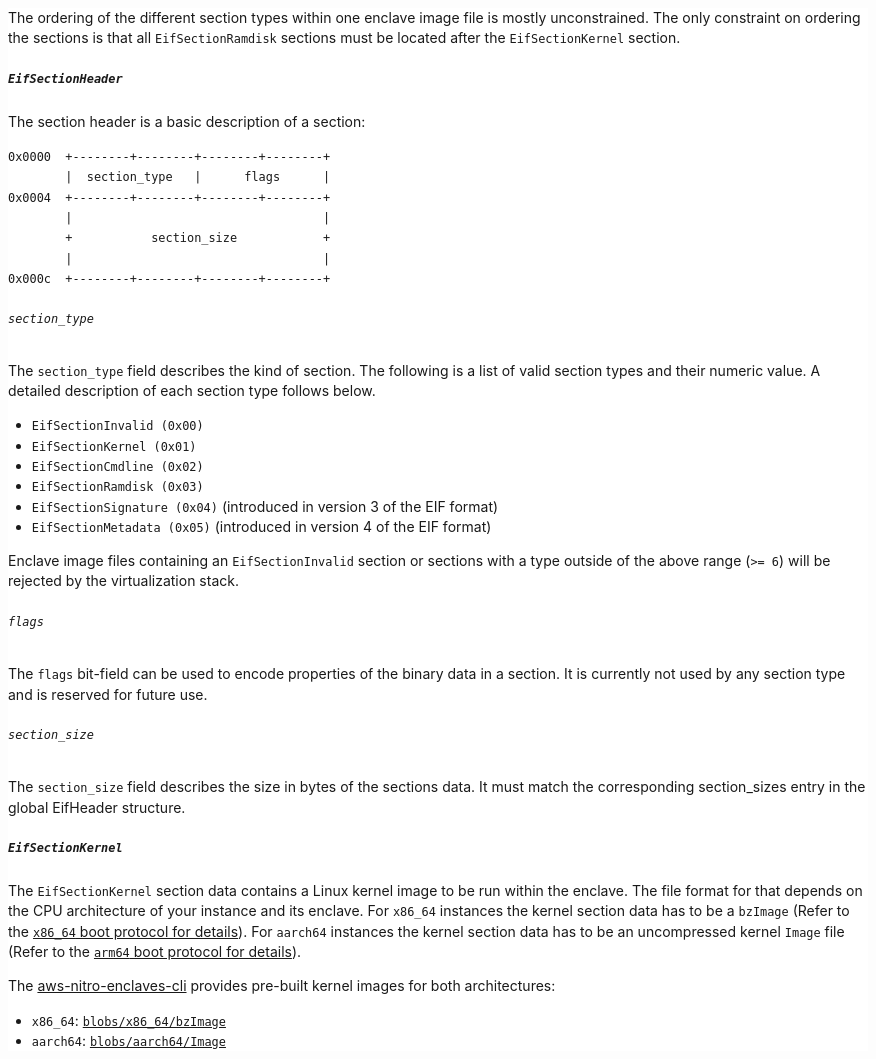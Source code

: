 The ordering of the different section types within one enclave image file is mostly unconstrained.
The only constraint on ordering the sections is that all `EifSectionRamdisk` sections must be located after the `EifSectionKernel` section.

##### `EifSectionHeader`

The section header is a basic description of a section:

```
0x0000  +--------+--------+--------+--------+
        |  section_type   |      flags      |
0x0004  +--------+--------+--------+--------+
        |                                   |
        +           section_size            +
        |                                   |
0x000c  +--------+--------+--------+--------+
```

###### `section_type`

The `section_type` field describes the kind of section.
The following is a list of valid section types and their numeric value.
A detailed description of each section type follows below.

* `EifSectionInvalid (0x00)`
* `EifSectionKernel (0x01)`
* `EifSectionCmdline (0x02)`
* `EifSectionRamdisk (0x03)`
* `EifSectionSignature (0x04)` (introduced in version 3 of the EIF format)
* `EifSectionMetadata (0x05)` (introduced in version 4 of the EIF format)

Enclave image files containing an `EifSectionInvalid` section or sections with a type outside of the above range (`>= 6`) will be rejected by the virtualization stack.

###### `flags`

The `flags` bit-field can be used to encode properties of the binary data in a section.
It is currently not used by any section type and is reserved for future use.

###### `section_size`

The `section_size` field describes the size in bytes of the sections data.
It must match the corresponding section_sizes entry in the global EifHeader structure.

##### `EifSectionKernel`

The `EifSectionKernel` section data contains a Linux kernel image to be run within the enclave.
The file format for that depends on the CPU architecture of your instance and its enclave.
For `x86_64` instances the kernel section data has to be a `bzImage` (Refer to the [`x86_64` boot protocol for details](https://www.kernel.org/doc/Documentation/x86/boot.txt)).
For `aarch64` instances the kernel section data has to be an uncompressed kernel `Image` file (Refer to the [`arm64` boot protocol for details](https://www.kernel.org/doc/Documentation/arm64/booting.txt)).

The [aws-nitro-enclaves-cli](https://github.com/aws/aws-nitro-enclaves-cli) provides pre-built kernel images for both architectures:
* `x86_64`: [`blobs/x86_64/bzImage`](https://github.com/aws/aws-nitro-enclaves-cli/blob/main/blobs/x86_64/bzImage)
* `aarch64`: [`blobs/aarch64/Image`](https://github.com/aws/aws-nitro-enclaves-cli/blob/main/blobs/aarch64/Image)
